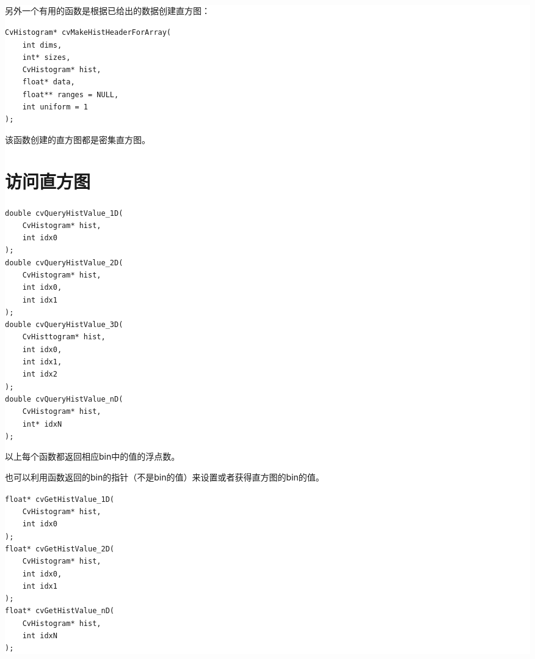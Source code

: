 另外一个有用的函数是根据已给出的数据创建直方图：
```
CvHistogram* cvMakeHistHeaderForArray(
    int dims,
    int* sizes,
    CvHistogram* hist,
    float* data,
    float** ranges = NULL,
    int uniform = 1
);
```
该函数创建的直方图都是密集直方图。

# 访问直方图
```
double cvQueryHistValue_1D(
    CvHistogram* hist,
    int idx0
);
double cvQueryHistValue_2D(
    CvHistogram* hist,
    int idx0,
    int idx1
);
double cvQueryHistValue_3D(
    CvHisttogram* hist,
    int idx0,
    int idx1,
    int idx2
);
double cvQueryHistValue_nD(
    CvHistogram* hist,
    int* idxN
);
```

以上每个函数都返回相应bin中的值的浮点数。

也可以利用函数返回的bin的指针（不是bin的值）来设置或者获得直方图的bin的值。
```
float* cvGetHistValue_1D(
    CvHistogram* hist,
    int idx0
);
float* cvGetHistValue_2D(
    CvHistogram* hist,
    int idx0,
    int idx1
);
float* cvGetHistValue_nD(
    CvHistogram* hist,
    int idxN
);
```

